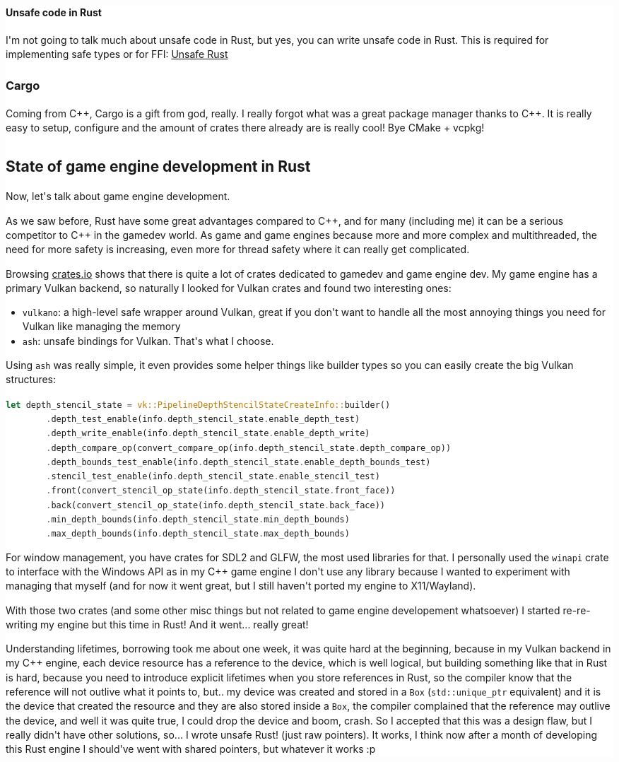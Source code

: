 #### Unsafe code in Rust
I'm not going to talk much about unsafe code in Rust, but yes, you can write unsafe code in Rust. This is required for implementing safe types or for FFI:
[Unsafe Rust](https://doc.rust-lang.org/book/ch19-01-unsafe-rust.html)

### Cargo

Coming from C++, Cargo is a gift from god, really. I really forgot what was a great package manager thanks to C++.
It is really easy to setup, configure and the amount of crates there already are is really cool! Bye CMake + vcpkg!

## State of game engine development in Rust

Now, let's talk about game engine development.

As we saw before, Rust have some great advantages compared to C++, and for many (including me) it can be a serious competitor to C++ in the gamedev world.
As game and game engines because more and more complex and multithreaded, the need for more safety is increasing, even more for thread safety where it can really get complicated. 

Browsing [crates.io](https://crates.io/) shows that there is quite a lot of crates dedicated to gamedev and game engine dev. My game engine has a primary Vulkan backend, so naturally I looked for Vulkan crates and found two interesting ones:
- `vulkano`: a high-level safe wrapper around Vulkan, great if you don't want to handle all the most annoying things you need for Vulkan like managing the memory
- `ash`: unsafe bindings for Vulkan. That's what I choose.

Using `ash` was really simple, it even provides some helper things like builder types so you can easily create the big Vulkan structures:
```rust
let depth_stencil_state = vk::PipelineDepthStencilStateCreateInfo::builder()
        .depth_test_enable(info.depth_stencil_state.enable_depth_test)
        .depth_write_enable(info.depth_stencil_state.enable_depth_write)
        .depth_compare_op(convert_compare_op(info.depth_stencil_state.depth_compare_op))
        .depth_bounds_test_enable(info.depth_stencil_state.enable_depth_bounds_test)
        .stencil_test_enable(info.depth_stencil_state.enable_stencil_test)
        .front(convert_stencil_op_state(info.depth_stencil_state.front_face))
        .back(convert_stencil_op_state(info.depth_stencil_state.back_face))
        .min_depth_bounds(info.depth_stencil_state.min_depth_bounds)
        .max_depth_bounds(info.depth_stencil_state.max_depth_bounds)
```

For window management, you have crates for SDL2 and GLFW, the most used libraries for that.
I personally used the `winapi` crate to interface with the Windows API as in my C++ game engine I don't use any library because I wanted to experiment with managing that myself (and for now it went great, but I still haven't ported my engine to X11/Wayland).

With those two crates (and some other misc things but not related to game engine developement whatsoever) I started re-re-writing my engine but this time in Rust! And it went... really great! 

Understanding lifetimes, borrowing took me about one week, it was quite hard at the beginning, because in my Vulkan backend in my C++ engine, each device resource has a reference to the device, which is well logical, but building something like that in Rust is hard, because you need to introduce explicit lifetimes when you store references in Rust, so the compiler know that the reference will not outlive what it points to, but.. my device was created and stored in a `Box` (`std::unique_ptr` equivalent) and it is the device that created the resource and they are also stored inside a `Box`, the compiler complained that the reference may outlive the device, and well it was quite true, I could drop the device and boom, crash. So I accepted that this was a design flaw, but I really didn't have other solutions, so... I wrote unsafe Rust! (just raw pointers). It works, I think now after a month of developing this Rust engine I should've went with shared pointers, but whatever it works :p
